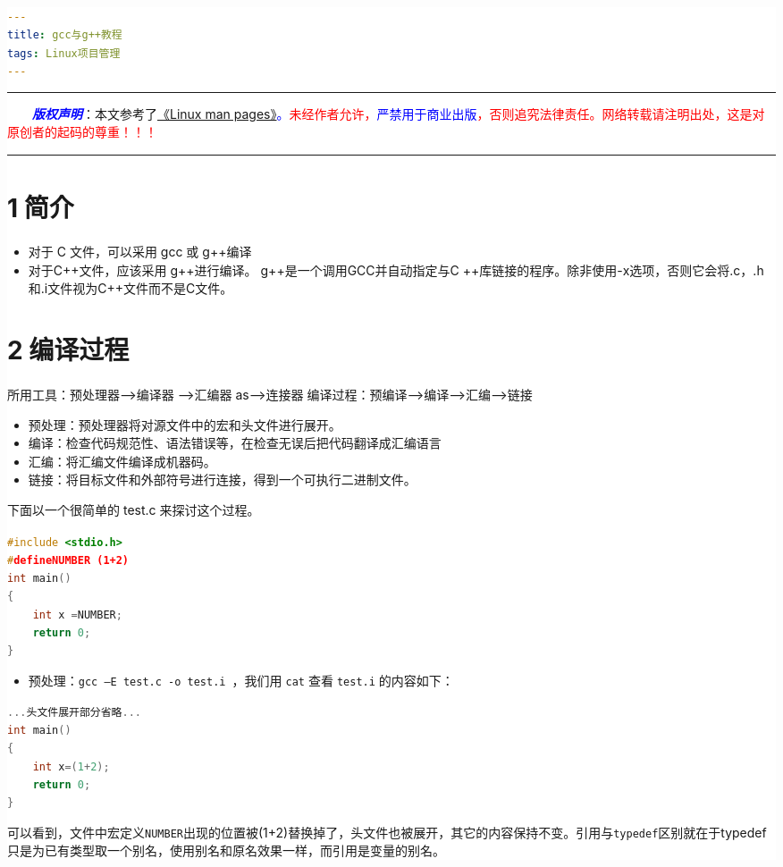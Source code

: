 ```yaml
---
title: gcc与g++教程
tags: Linux项目管理
---
```


------

&emsp;&emsp;<font color=blue>**_版权声明_**</font>：本文参考了<font color=blue>[《Linux man pages》](https://linux.die.net/man/ "点击跳转")。</font><font color=red>未经作者允许，<font color=blue>严禁用于商业出版</font>，否则追究法律责任。网络转载请注明出处，这是对原创者的起码的尊重！！！</font>

------

<style>table{word-break:initial;}</style>
# 1 简介

* 对于 C 文件，可以采用 gcc 或 g++编译
* 对于C++文件，应该采用 g\+\+进行编译。 g\+\+是一个调用GCC并自动指定与C ++库链接的程序。除非使用-x选项，否则它会将.c，.h和.i文件视为C\+\+文件而不是C文件。

# 2 编译过程
所用工具：预处理器—>编译器 —>汇编器 as—>连接器 
编译过程：预编译—>编译-->汇编-->链接
* 预处理：预处理器将对源文件中的宏和头文件进行展开。
* 编译：检查代码规范性、语法错误等，在检查无误后把代码翻译成汇编语言
*  汇编：将汇编文件编译成机器码。
* 链接：将目标文件和外部符号进行连接，得到一个可执行二进制文件。



下面以一个很简单的 test.c 来探讨这个过程。
```c
#include <stdio.h>
#defineNUMBER (1+2)
int main()
{
	int x =NUMBER;
	return 0;
}
```
* 预处理：`gcc –E test.c -o test.i `，我们用 `cat` 查看 `test.i` 的内容如下：

```c
...头文件展开部分省略...
int main() 
{
    int x=(1+2); 
    return 0;
}
```
可以看到，文件中宏定义`NUMBER`出现的位置被(1+2)替换掉了，头文件也被展开，其它的内容保持不变。引用与`typedef`区别就在于typedef只是为已有类型取一个别名，使用别名和原名效果一样，而引用是变量的别名。
